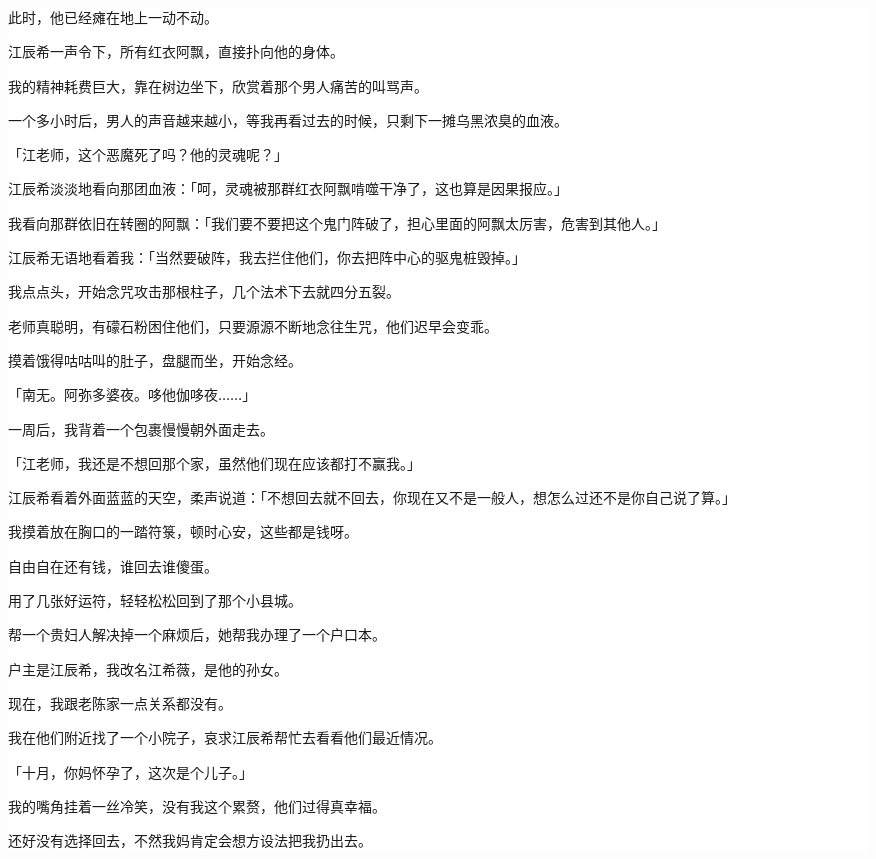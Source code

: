 此时，他已经瘫在地上一动不动。


江辰希一声令下，所有红衣阿飘，直接扑向他的身体。


我的精神耗费巨大，靠在树边坐下，欣赏着那个男人痛苦的叫骂声。


一个多小时后，男人的声音越来越小，等我再看过去的时候，只剩下一摊乌黑浓臭的血液。


「江老师，这个恶魔死了吗？他的灵魂呢？」


江辰希淡淡地看向那团血液：「呵，灵魂被那群红衣阿飘啃噬干净了，这也算是因果报应。」


我看向那群依旧在转圈的阿飘：「我们要不要把这个鬼门阵破了，担心里面的阿飘太厉害，危害到其他人。」


江辰希无语地看着我：「当然要破阵，我去拦住他们，你去把阵中心的驱鬼桩毁掉。」


我点点头，开始念咒攻击那根柱子，几个法术下去就四分五裂。


老师真聪明，有礞石粉困住他们，只要源源不断地念往生咒，他们迟早会变乖。


摸着饿得咕咕叫的肚子，盘腿而坐，开始念经。


「南无。阿弥多婆夜。哆他伽哆夜……」


一周后，我背着一个包裹慢慢朝外面走去。


「江老师，我还是不想回那个家，虽然他们现在应该都打不赢我。」


江辰希看着外面蓝蓝的天空，柔声说道：「不想回去就不回去，你现在又不是一般人，想怎么过还不是你自己说了算。」


我摸着放在胸口的一踏符箓，顿时心安，这些都是钱呀。


自由自在还有钱，谁回去谁傻蛋。


用了几张好运符，轻轻松松回到了那个小县城。


帮一个贵妇人解决掉一个麻烦后，她帮我办理了一个户口本。


户主是江辰希，我改名江希薇，是他的孙女。


现在，我跟老陈家一点关系都没有。


我在他们附近找了一个小院子，哀求江辰希帮忙去看看他们最近情况。


「十月，你妈怀孕了，这次是个儿子。」


我的嘴角挂着一丝冷笑，没有我这个累赘，他们过得真幸福。


还好没有选择回去，不然我妈肯定会想方设法把我扔出去。
